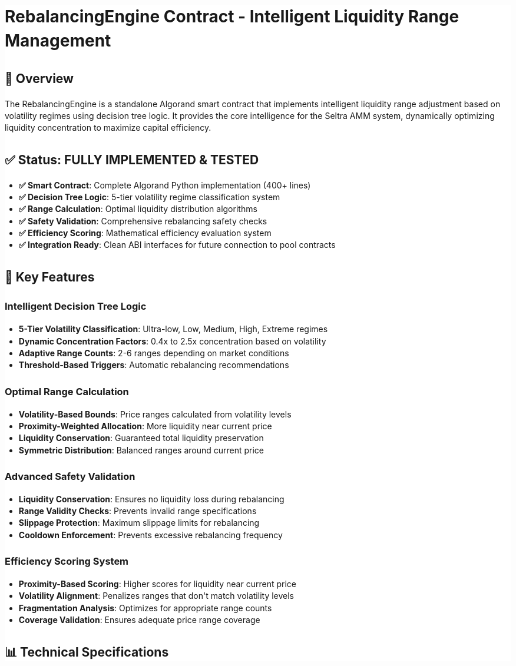 # RebalancingEngine Contract - Intelligent Liquidity Range Management

## 🎯 Overview

The RebalancingEngine is a standalone Algorand smart contract that implements intelligent liquidity range adjustment based on volatility regimes using decision tree logic. It provides the core intelligence for the Seltra AMM system, dynamically optimizing liquidity concentration to maximize capital efficiency.

## ✅ **Status: FULLY IMPLEMENTED & TESTED**

- **✅ Smart Contract**: Complete Algorand Python implementation (400+ lines)
- **✅ Decision Tree Logic**: 5-tier volatility regime classification system
- **✅ Range Calculation**: Optimal liquidity distribution algorithms
- **✅ Safety Validation**: Comprehensive rebalancing safety checks
- **✅ Efficiency Scoring**: Mathematical efficiency evaluation system
- **✅ Integration Ready**: Clean ABI interfaces for future connection to pool contracts

## 🎯 Key Features

### **Intelligent Decision Tree Logic**

- **5-Tier Volatility Classification**: Ultra-low, Low, Medium, High, Extreme regimes
- **Dynamic Concentration Factors**: 0.4x to 2.5x concentration based on volatility
- **Adaptive Range Counts**: 2-6 ranges depending on market conditions
- **Threshold-Based Triggers**: Automatic rebalancing recommendations

### **Optimal Range Calculation**

- **Volatility-Based Bounds**: Price ranges calculated from volatility levels
- **Proximity-Weighted Allocation**: More liquidity near current price
- **Liquidity Conservation**: Guaranteed total liquidity preservation
- **Symmetric Distribution**: Balanced ranges around current price

### **Advanced Safety Validation**

- **Liquidity Conservation**: Ensures no liquidity loss during rebalancing
- **Range Validity Checks**: Prevents invalid range specifications
- **Slippage Protection**: Maximum slippage limits for rebalancing
- **Cooldown Enforcement**: Prevents excessive rebalancing frequency

### **Efficiency Scoring System**

- **Proximity-Based Scoring**: Higher scores for liquidity near current price
- **Volatility Alignment**: Penalizes ranges that don't match volatility levels
- **Fragmentation Analysis**: Optimizes for appropriate range counts
- **Coverage Validation**: Ensures adequate price range coverage

## 📊 Technical Specifications
